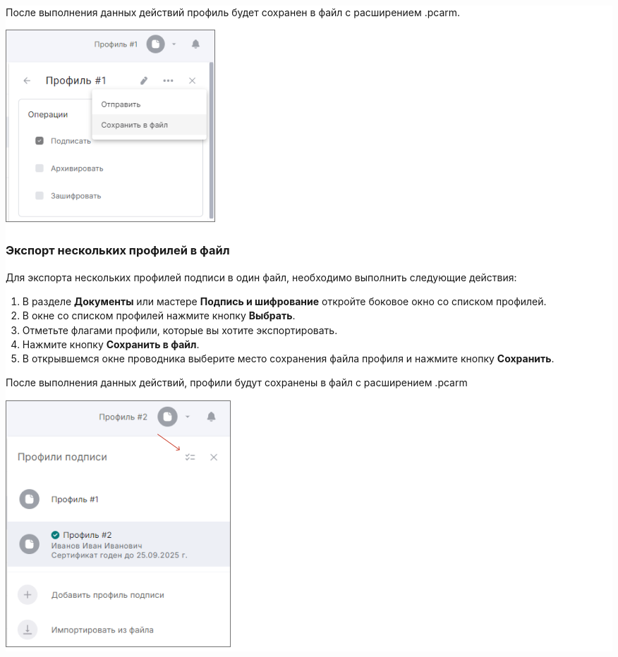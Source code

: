 После выполнения данных действий профиль будет сохранен в файл с расширением .pcarm.

![export_to_file.png](./images/export_to_file.png "Экспорт профиля в файл")

### Экспорт нескольких профилей в файл

Для экспорта нескольких профилей подписи в один файл, необходимо выполнить следующие действия:

1. В разделе **Документы** или мастере **Подпись и шифрование** откройте боковое окно со списком профилей.
2. В окне со списком профилей нажмите кнопку **Выбрать**.
3. Отметьте флагами профили, которые вы хотите экспортировать.
4. Нажмите кнопку **Сохранить в файл**.
5. В открывшемся окне проводника выберите место сохранения файла профиля и нажмите кнопку **Сохранить**.

После выполнения данных действий, профили будут сохранены в файл с расширением .pcarm

![export_to_file_many.png](./images/export_to_file_many.png "Экспорт нескольких профилей в файл")
